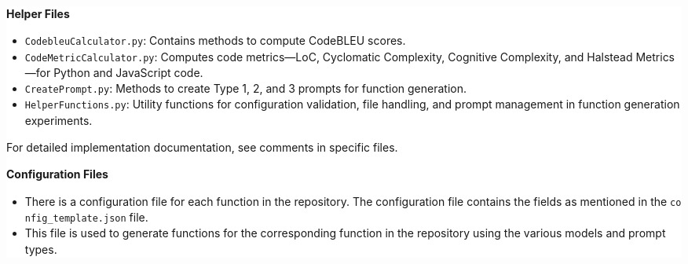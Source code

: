 **Helper Files**
* `CodebleuCalculator.py`: Contains methods to compute CodeBLEU scores.
* `CodeMetricCalculator.py`: Computes code metrics—LoC, Cyclomatic Complexity, Cognitive Complexity, and Halstead Metrics—for Python and JavaScript code.
* `CreatePrompt.py`: Methods to create Type 1, 2, and 3 prompts for function generation.
* `HelperFunctions.py`: Utility functions for configuration validation, file handling, and prompt management in function generation experiments.

For detailed implementation documentation, see comments in specific files. 

**Configuration Files**
* There is a configuration file for each function in the repository. The configuration file contains the fields as mentioned in the `config_template.json` file.
* This file is used to generate functions for the corresponding function in the repository using the various models and prompt types.